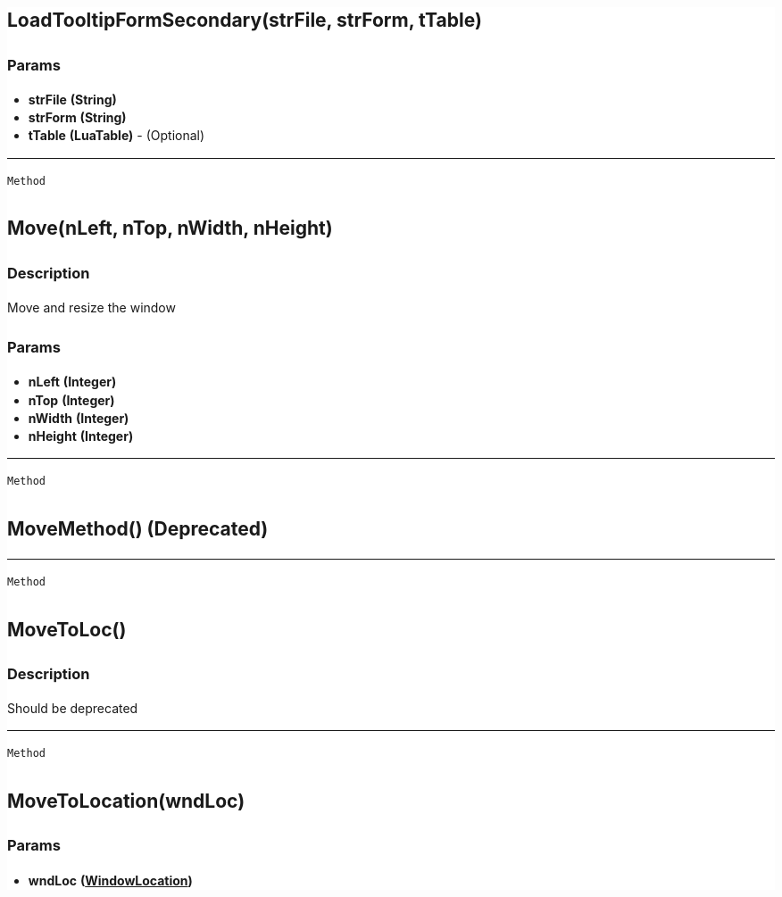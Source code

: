 LoadTooltipFormSecondary(strFile, strForm, tTable)
--------------------------------------------------

### Params

-   **strFile** **(String)**
-   **strForm** **(String)**
-   **tTable** **(LuaTable)** - (Optional)

------------------------------------------------------------------------

`Method`

Move(nLeft, nTop, nWidth, nHeight)
----------------------------------

### Description

Move and resize the window

### Params

-   **nLeft** **(Integer)**
-   **nTop** **(Integer)**
-   **nWidth** **(Integer)**
-   **nHeight** **(Integer)**

------------------------------------------------------------------------

`Method`

MoveMethod() (Deprecated)
-------------------------

------------------------------------------------------------------------

`Method`

MoveToLoc()
-----------

### Description

Should be deprecated

------------------------------------------------------------------------

`Method`

MoveToLocation(wndLoc)
----------------------

### Params

-   **wndLoc**
    **([WindowLocation](../WindowControls/WindowLocation.html))**
